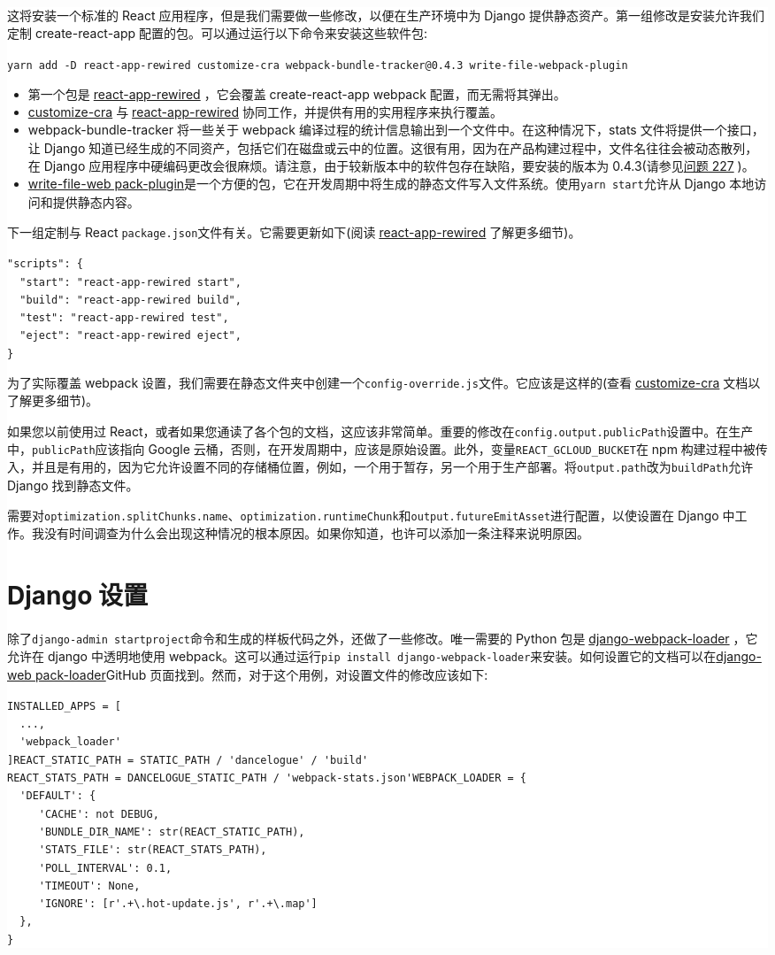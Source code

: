 这将安装一个标准的 React 应用程序，但是我们需要做一些修改，以便在生产环境中为 Django 提供静态资产。第一组修改是安装允许我们定制 create-react-app 配置的包。可以通过运行以下命令来安装这些软件包:

```
yarn add -D react-app-rewired customize-cra webpack-bundle-tracker@0.4.3 write-file-webpack-plugin
```

*   第一个包是 [react-app-rewired](https://github.com/timarney/react-app-rewired) ，它会覆盖 create-react-app webpack 配置，而无需将其弹出。
*   [customize-cra](https://github.com/arackaf/customize-cra) 与 [react-app-rewired](https://github.com/timarney/react-app-rewired) 协同工作，并提供有用的实用程序来执行覆盖。
*   webpack-bundle-tracker 将一些关于 webpack 编译过程的统计信息输出到一个文件中。在这种情况下，stats 文件将提供一个接口，让 Django 知道已经生成的不同资产，包括它们在磁盘或云中的位置。这很有用，因为在产品构建过程中，文件名往往会被动态散列，在 Django 应用程序中硬编码更改会很麻烦。请注意，由于较新版本中的软件包存在缺陷，要安装的版本为 0.4.3(请参见[问题 227](https://github.com/owais/django-webpack-loader/issues/227) )。
*   [write-file-web pack-plugin](https://github.com/gajus/write-file-webpack-plugin)是一个方便的包，它在开发周期中将生成的静态文件写入文件系统。使用`yarn start`允许从 Django 本地访问和提供静态内容。

下一组定制与 React `package.json`文件有关。它需要更新如下(阅读 [react-app-rewired](https://github.com/timarney/react-app-rewired) 了解更多细节)。

```
"scripts": {
  "start": "react-app-rewired start",
  "build": "react-app-rewired build",
  "test": "react-app-rewired test",
  "eject": "react-app-rewired eject",
}
```

为了实际覆盖 webpack 设置，我们需要在静态文件夹中创建一个`config-override.js`文件。它应该是这样的(查看 [customize-cra](https://github.com/arackaf/customize-cra) 文档以了解更多细节)。

如果您以前使用过 React，或者如果您通读了各个包的文档，这应该非常简单。重要的修改在`config.output.publicPath`设置中。在生产中，`publicPath`应该指向 Google 云桶，否则，在开发周期中，应该是原始设置。此外，变量`REACT_GCLOUD_BUCKET`在 npm 构建过程中被传入，并且是有用的，因为它允许设置不同的存储桶位置，例如，一个用于暂存，另一个用于生产部署。将`output.path`改为`buildPath`允许 Django 找到静态文件。

需要对`optimization.splitChunks.name`、`optimization.runtimeChunk`和`output.futureEmitAsset`进行配置，以使设置在 Django 中工作。我没有时间调查为什么会出现这种情况的根本原因。如果你知道，也许可以添加一条注释来说明原因。

# Django 设置

除了`django-admin startproject`命令和生成的样板代码之外，还做了一些修改。唯一需要的 Python 包是 [django-webpack-loader](https://github.com/owais/django-webpack-loader) ，它允许在 django 中透明地使用 webpack。这可以通过运行`pip install django-webpack-loader`来安装。如何设置它的文档可以在[django-web pack-loader](https://github.com/owais/django-webpack-loader)GitHub 页面找到。然而，对于这个用例，对设置文件的修改应该如下:

```
INSTALLED_APPS = [
  ...,
  'webpack_loader'
]REACT_STATIC_PATH = STATIC_PATH / 'dancelogue' / 'build'
REACT_STATS_PATH = DANCELOGUE_STATIC_PATH / 'webpack-stats.json'WEBPACK_LOADER = {
  'DEFAULT': {
     'CACHE': not DEBUG,
     'BUNDLE_DIR_NAME': str(REACT_STATIC_PATH),
     'STATS_FILE': str(REACT_STATS_PATH),
     'POLL_INTERVAL': 0.1,
     'TIMEOUT': None,
     'IGNORE': [r'.+\.hot-update.js', r'.+\.map']
  },
}
```
